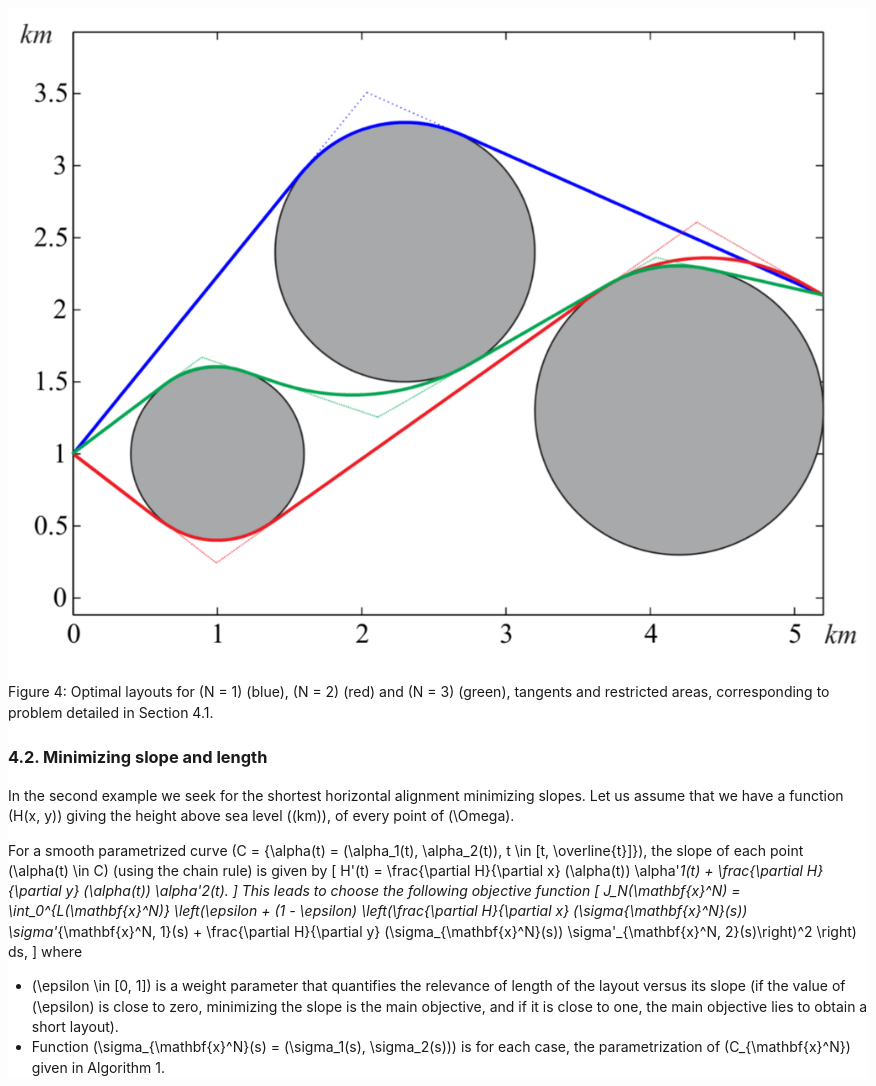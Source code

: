 ![](figures/fig_4.png)

Figure 4: Optimal layouts for \(N = 1\) (blue), \(N = 2\) (red) and \(N = 3\) (green), tangents and restricted areas, corresponding to problem detailed in Section 4.1.


### 4.2. Minimizing slope and length

In the second example we seek for the shortest horizontal alignment minimizing slopes. Let us assume that we have a function \(H(x, y)\) giving the height above sea level (\(km\)), of every point of \(\Omega\).

For a smooth parametrized curve \(C = \{\alpha(t) = (\alpha_1(t), \alpha_2(t)), t \in [t, \overline{t}]\}\), the slope of each point \(\alpha(t) \in C\) (using the chain rule) is given by
\[
H'(t) = \frac{\partial H}{\partial x} (\alpha(t)) \alpha'_1(t) + \frac{\partial H}{\partial y} (\alpha(t)) \alpha'_2(t).
\]
This leads to choose the following objective function
\[
J_N(\mathbf{x}^N) = \int_0^{L(\mathbf{x}^N)} \left(\epsilon + (1 - \epsilon) \left(\frac{\partial H}{\partial x} (\sigma_{\mathbf{x}^N}(s)) \sigma'_{\mathbf{x}^N, 1}(s) + \frac{\partial H}{\partial y} (\sigma_{\mathbf{x}^N}(s)) \sigma'_{\mathbf{x}^N, 2}(s)\right)^2 \right) ds,
\]
where
- \(\epsilon \in [0, 1]\) is a weight parameter that quantifies the relevance of length of the layout versus its slope (if the value of \(\epsilon\) is close to zero, minimizing the slope is the main objective, and if it is close to one, the main objective lies to obtain a short layout).
- Function \(\sigma_{\mathbf{x}^N}(s) = (\sigma_1(s), \sigma_2(s))\) is for each case, the parametrization of \(C_{\mathbf{x}^N}\) given in Algorithm 1.
